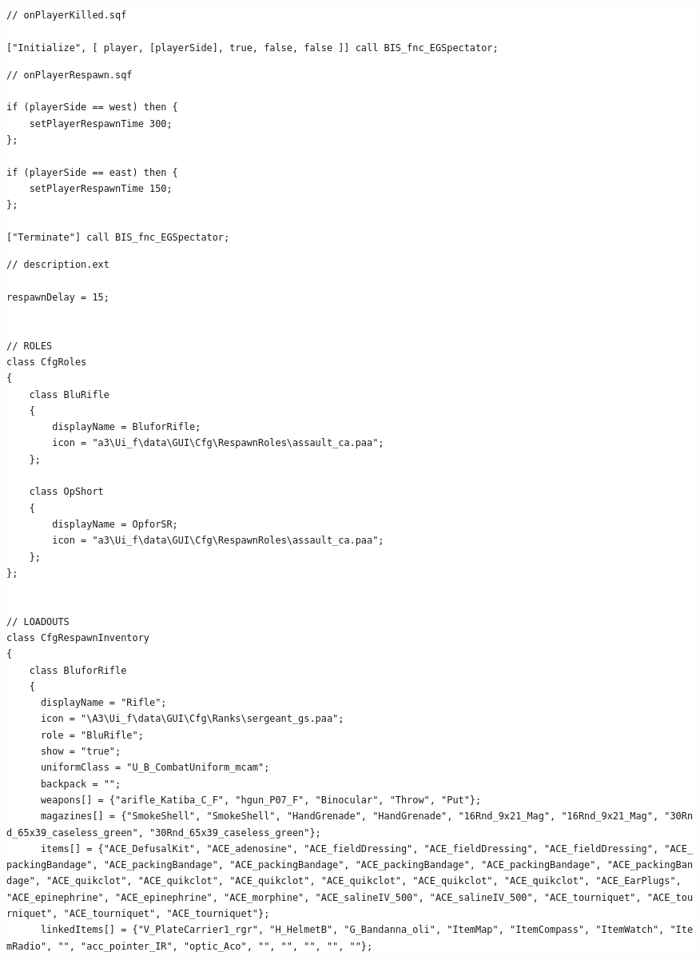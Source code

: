 ```
// onPlayerKilled.sqf

["Initialize", [ player, [playerSide], true, false, false ]] call BIS_fnc_EGSpectator;
```

```
// onPlayerRespawn.sqf

if (playerSide == west) then {
	setPlayerRespawnTime 300;
};

if (playerSide == east) then {
	setPlayerRespawnTime 150;
};

["Terminate"] call BIS_fnc_EGSpectator;
```

```
// description.ext

respawnDelay = 15;


// ROLES
class CfgRoles
{
	class BluRifle
	{
		displayName = BluforRifle;
		icon = "a3\Ui_f\data\GUI\Cfg\RespawnRoles\assault_ca.paa";
	};
	
	class OpShort
	{
		displayName = OpforSR;
		icon = "a3\Ui_f\data\GUI\Cfg\RespawnRoles\assault_ca.paa";
	};
};


// LOADOUTS
class CfgRespawnInventory
{
	class BluforRifle
	{
	  displayName = "Rifle";
	  icon = "\A3\Ui_f\data\GUI\Cfg\Ranks\sergeant_gs.paa";
	  role = "BluRifle";
	  show = "true";
	  uniformClass = "U_B_CombatUniform_mcam";
	  backpack = "";
	  weapons[] = {"arifle_Katiba_C_F", "hgun_P07_F", "Binocular", "Throw", "Put"};
	  magazines[] = {"SmokeShell", "SmokeShell", "HandGrenade", "HandGrenade", "16Rnd_9x21_Mag", "16Rnd_9x21_Mag", "30Rnd_65x39_caseless_green", "30Rnd_65x39_caseless_green"};
	  items[] = {"ACE_DefusalKit", "ACE_adenosine", "ACE_fieldDressing", "ACE_fieldDressing", "ACE_fieldDressing", "ACE_packingBandage", "ACE_packingBandage", "ACE_packingBandage", "ACE_packingBandage", "ACE_packingBandage", "ACE_packingBandage", "ACE_quikclot", "ACE_quikclot", "ACE_quikclot", "ACE_quikclot", "ACE_quikclot", "ACE_quikclot", "ACE_EarPlugs", "ACE_epinephrine", "ACE_epinephrine", "ACE_morphine", "ACE_salineIV_500", "ACE_salineIV_500", "ACE_tourniquet", "ACE_tourniquet", "ACE_tourniquet", "ACE_tourniquet"};
	  linkedItems[] = {"V_PlateCarrier1_rgr", "H_HelmetB", "G_Bandanna_oli", "ItemMap", "ItemCompass", "ItemWatch", "ItemRadio", "", "acc_pointer_IR", "optic_Aco", "", "", "", "", ""};
```